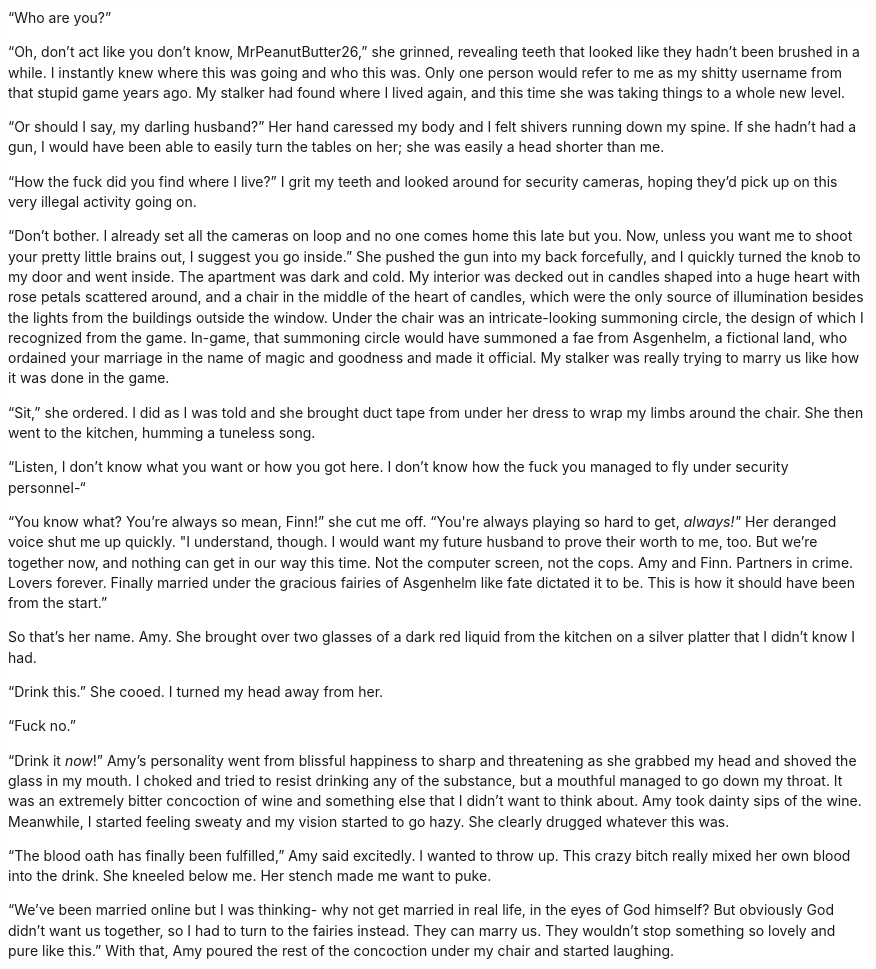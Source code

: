 “Who are you?”

“Oh, don’t act like you don’t know, MrPeanutButter26,” she grinned, revealing teeth that looked like they hadn’t been brushed in a while. I instantly knew where this was going and who this was. Only one person would refer to me as my shitty username from that stupid game years ago. My stalker had found where I lived again, and this time she was taking things to a whole new level.

“Or should I say, my darling husband?” Her hand caressed my body and I felt shivers running down my spine. If she hadn’t had a gun, I would have been able to easily turn the tables on her; she was easily a head shorter than me.

“How the fuck did you find where I live?” I grit my teeth and looked around for security cameras, hoping they’d pick up on this very illegal activity going on.

“Don’t bother. I already set all the cameras on loop and no one comes home this late but you. Now, unless you want me to shoot your pretty little brains out, I suggest you go inside.” She pushed the gun into my back forcefully, and I quickly turned the knob to my door and went inside. The apartment was dark and cold. My interior was decked out in candles shaped into a huge heart with rose petals scattered around, and a chair in the middle of the heart of candles, which were the only source of illumination besides the lights from the buildings outside the window. Under the chair was an intricate-looking summoning circle, the design of which I recognized from the game. In-game, that summoning circle would have summoned a fae from Asgenhelm, a fictional land, who ordained your marriage in the name of magic and goodness and made it official. My stalker was really trying to marry us like how it was done in the game.

“Sit,” she ordered. I did as I was told and she brought duct tape from under her dress to wrap my limbs around the chair. She then went to the kitchen, humming a tuneless song.

“Listen, I don’t know what you want or how you got here. I don’t know how the fuck you managed to fly under security personnel-“

“You know what? You’re always so mean, Finn!” she cut me off. “You're always playing so hard to get, *always!"* Her deranged voice shut me up quickly. "I understand, though. I would want my future husband to prove their worth to me, too. But we’re together now, and nothing can get in our way this time. Not the computer screen, not the cops. Amy and Finn. Partners in crime. Lovers forever. Finally married under the gracious fairies of Asgenhelm like fate dictated it to be. This is how it should have been from the start.”

So that’s her name. Amy. She brought over two glasses of a dark red liquid from the kitchen on a silver platter that I didn’t know I had.

“Drink this.” She cooed. I turned my head away from her.

“Fuck no.”

“Drink it *now*!” Amy’s personality went from blissful happiness to sharp and threatening as she grabbed my head and shoved the glass in my mouth. I choked and tried to resist drinking any of the substance, but a mouthful managed to go down my throat. It was an extremely bitter concoction of wine and something else that I didn’t want to think about. Amy took dainty sips of the wine. Meanwhile, I started feeling sweaty and my vision started to go hazy. She clearly drugged whatever this was.

“The blood oath has finally been fulfilled,” Amy said excitedly. I wanted to throw up. This crazy bitch really mixed her own blood into the drink. She kneeled below me. Her stench made me want to puke.

“We’ve been married online but I was thinking- why not get married in real life, in the eyes of God himself? But obviously God didn’t want us together, so I had to turn to the fairies instead. They can marry us. They wouldn’t stop something so lovely and pure like this.” With that, Amy poured the rest of the concoction under my chair and started laughing.
